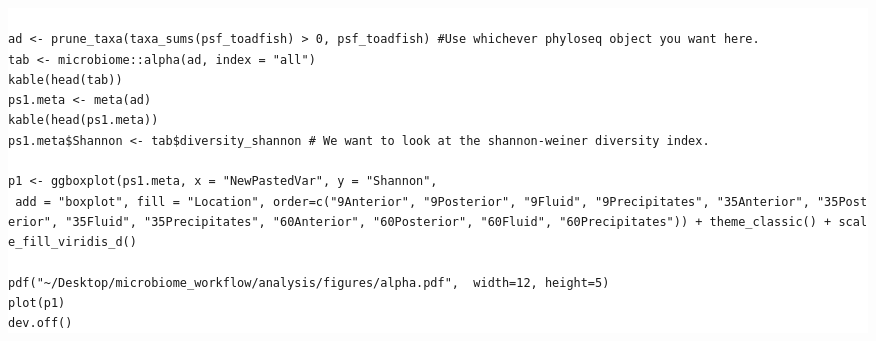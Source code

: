 ```{r}

ad <- prune_taxa(taxa_sums(psf_toadfish) > 0, psf_toadfish) #Use whichever phyloseq object you want here.  
tab <- microbiome::alpha(ad, index = "all")
kable(head(tab))
ps1.meta <- meta(ad)
kable(head(ps1.meta))
ps1.meta$Shannon <- tab$diversity_shannon # We want to look at the shannon-weiner diversity index.

p1 <- ggboxplot(ps1.meta, x = "NewPastedVar", y = "Shannon",
 add = "boxplot", fill = "Location", order=c("9Anterior", "9Posterior", "9Fluid", "9Precipitates", "35Anterior", "35Posterior", "35Fluid", "35Precipitates", "60Anterior", "60Posterior", "60Fluid", "60Precipitates")) + theme_classic() + scale_fill_viridis_d()

pdf("~/Desktop/microbiome_workflow/analysis/figures/alpha.pdf",  width=12, height=5)
plot(p1)
dev.off()
```
